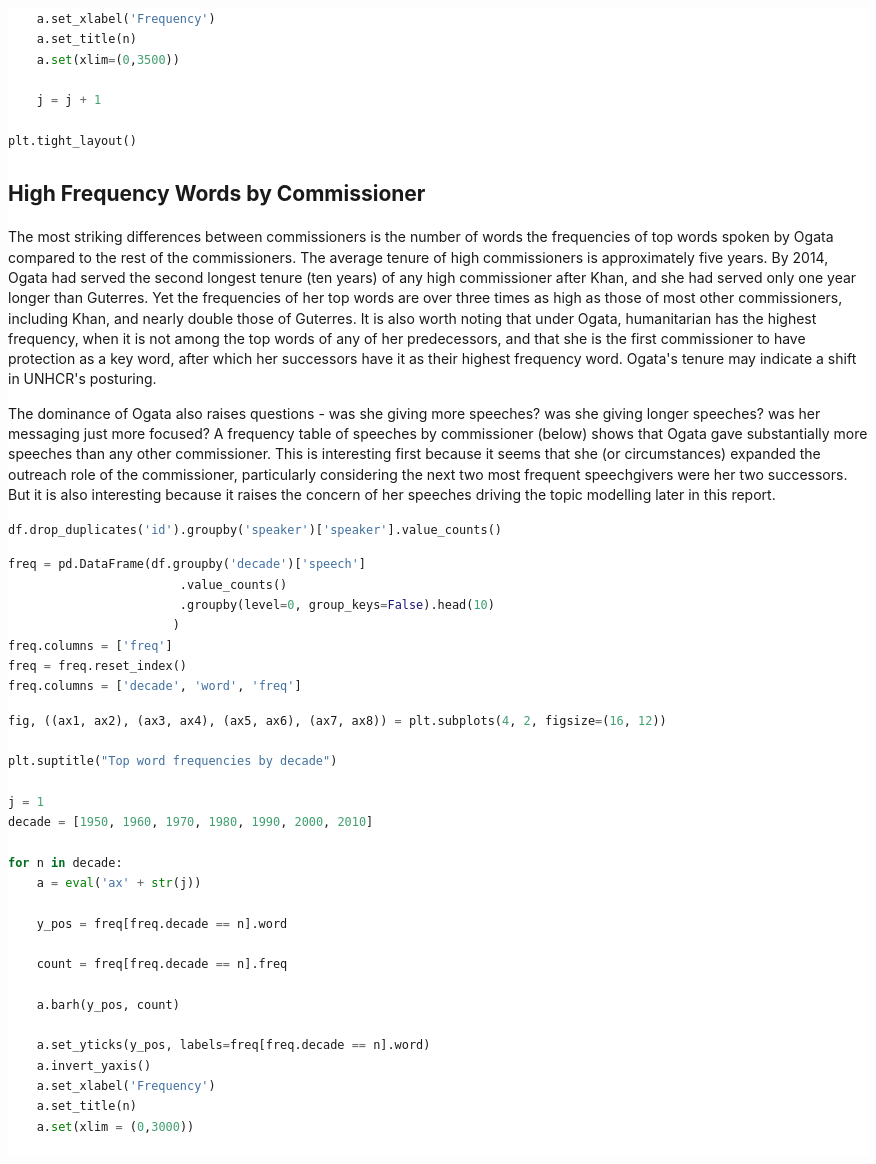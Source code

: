 ```python
    a.set_xlabel('Frequency')
    a.set_title(n)
    a.set(xlim=(0,3500))
    
    j = j + 1

plt.tight_layout()
```

## High Frequency Words by Commissioner

The most striking differences between commissioners is the number of words the frequencies of top words spoken by Ogata compared to the rest of the commissioners. The average tenure of high commissioners is approximately five years. By 2014, Ogata had served the second longest tenure (ten years) of any high commissioner after Khan, and she had served only one year longer than Guterres. Yet the frequencies of her top words are over three times as high as those of most other commissioners, including Khan, and nearly double those of Guterres. It is also worth noting that under Ogata, humanitarian has the highest frequency, when it is not among the top words of any of her predecessors, and that she is the first commissioner to have protection as a key word, after which her successors have it as their highest frequency word. Ogata's tenure may indicate a shift in UNHCR's posturing. 

The dominance of Ogata also raises questions - was she giving more speeches? was she giving longer speeches? was her messaging just more focused? A frequency table of speeches by commissioner (below) shows that Ogata gave substantially more speeches than any other commissioner. This is interesting first because it seems that she (or circumstances) expanded the outreach role of the commissioner, particularly considering the next two most frequent speechgivers were her two successors. But it is also interesting because it raises the concern of her speeches driving the topic modelling later in this report.  

```python
df.drop_duplicates('id').groupby('speaker')['speaker'].value_counts()
```

```python
freq = pd.DataFrame(df.groupby('decade')['speech']
                        .value_counts()
                        .groupby(level=0, group_keys=False).head(10)
                       )
freq.columns = ['freq']
freq = freq.reset_index()
freq.columns = ['decade', 'word', 'freq']
```

```python
fig, ((ax1, ax2), (ax3, ax4), (ax5, ax6), (ax7, ax8)) = plt.subplots(4, 2, figsize=(16, 12))

plt.suptitle("Top word frequencies by decade")

j = 1
decade = [1950, 1960, 1970, 1980, 1990, 2000, 2010]

for n in decade:
    a = eval('ax' + str(j))
    
    y_pos = freq[freq.decade == n].word
    
    count = freq[freq.decade == n].freq
    
    a.barh(y_pos, count)
    
    a.set_yticks(y_pos, labels=freq[freq.decade == n].word)
    a.invert_yaxis()
    a.set_xlabel('Frequency')
    a.set_title(n)
    a.set(xlim = (0,3000))
    
```